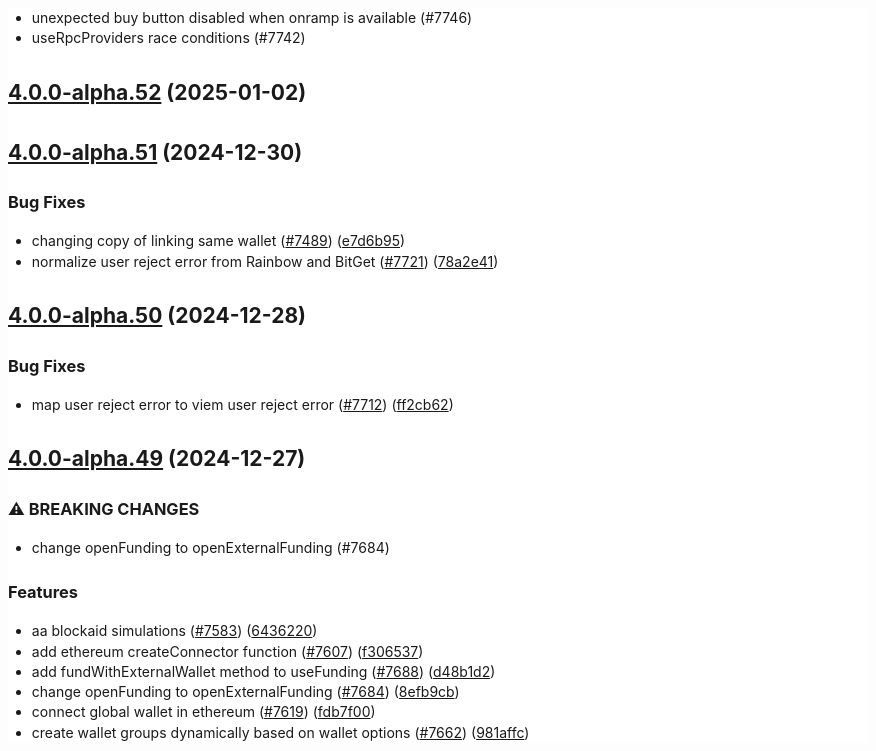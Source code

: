 * unexpected buy button disabled when onramp is available (#7746)
* useRpcProviders race conditions (#7742)

## [4.0.0-alpha.52](https://github.com/dynamic-labs/dynamic-auth/compare/v4.0.0-alpha.51...v4.0.0-alpha.52) (2025-01-02)

## [4.0.0-alpha.51](https://github.com/dynamic-labs/dynamic-auth/compare/v4.0.0-alpha.50...v4.0.0-alpha.51) (2024-12-30)


### Bug Fixes

* changing copy of linking same wallet ([#7489](https://github.com/dynamic-labs/dynamic-auth/issues/7489)) ([e7d6b95](https://github.com/dynamic-labs/dynamic-auth/commit/e7d6b957043eaf8c06a4e8ef480ec9b027abdb5e))
* normalize user reject error from Rainbow and BitGet ([#7721](https://github.com/dynamic-labs/dynamic-auth/issues/7721)) ([78a2e41](https://github.com/dynamic-labs/dynamic-auth/commit/78a2e41e235743f0c652be746a8bee74d4e06629))

## [4.0.0-alpha.50](https://github.com/dynamic-labs/dynamic-auth/compare/v4.0.0-alpha.49...v4.0.0-alpha.50) (2024-12-28)


### Bug Fixes

* map user reject error to viem user reject error ([#7712](https://github.com/dynamic-labs/dynamic-auth/issues/7712)) ([ff2cb62](https://github.com/dynamic-labs/dynamic-auth/commit/ff2cb621b860b8d42ed520c64edc916d875e1abb))

## [4.0.0-alpha.49](https://github.com/dynamic-labs/dynamic-auth/compare/v4.0.0-alpha.48...v4.0.0-alpha.49) (2024-12-27)


### ⚠ BREAKING CHANGES

* change openFunding to openExternalFunding (#7684)

### Features

* aa blockaid simulations ([#7583](https://github.com/dynamic-labs/dynamic-auth/issues/7583)) ([6436220](https://github.com/dynamic-labs/dynamic-auth/commit/64362204d2c96291a37bf281d62531d6f2384fdf))
* add ethereum createConnector function ([#7607](https://github.com/dynamic-labs/dynamic-auth/issues/7607)) ([f306537](https://github.com/dynamic-labs/dynamic-auth/commit/f3065372f3c5dfc8bf26173dc722576e614af5e1))
* add fundWithExternalWallet method to useFunding ([#7688](https://github.com/dynamic-labs/dynamic-auth/issues/7688)) ([d48b1d2](https://github.com/dynamic-labs/dynamic-auth/commit/d48b1d2568ba928b322a4d81b6386e775ae4aa98))
* change openFunding to openExternalFunding ([#7684](https://github.com/dynamic-labs/dynamic-auth/issues/7684)) ([8efb9cb](https://github.com/dynamic-labs/dynamic-auth/commit/8efb9cb9ca3d7e2273c14e18f7be5892e50b8e12))
* connect global wallet in ethereum ([#7619](https://github.com/dynamic-labs/dynamic-auth/issues/7619)) ([fdb7f00](https://github.com/dynamic-labs/dynamic-auth/commit/fdb7f00c33f7da3ac95ae13ac674caa64b453cae))
* create wallet groups dynamically based on wallet options ([#7662](https://github.com/dynamic-labs/dynamic-auth/issues/7662)) ([981affc](https://github.com/dynamic-labs/dynamic-auth/commit/981affce5518f6532d960fe4e879e9cf40a66ce7))
